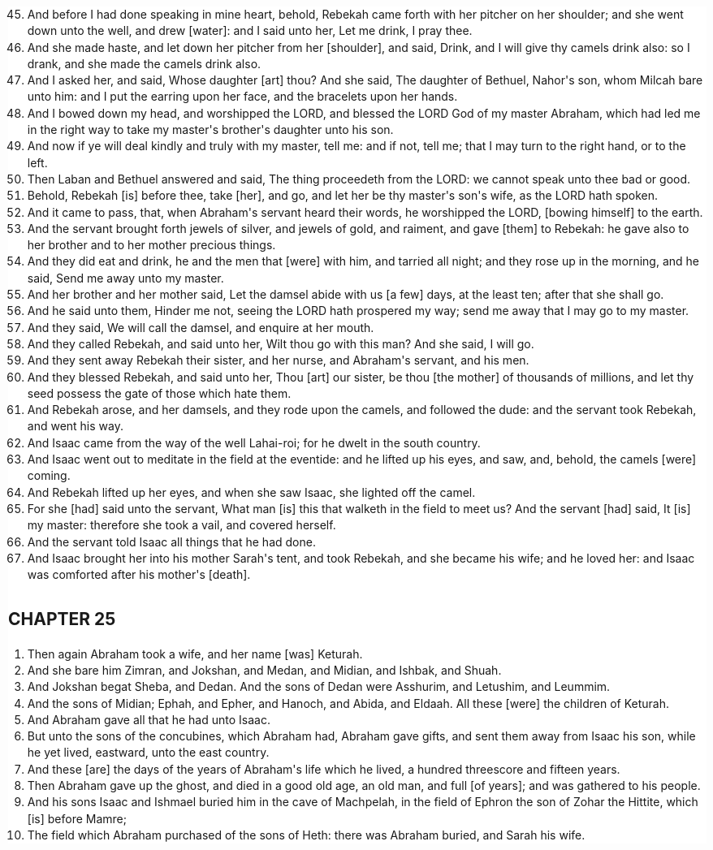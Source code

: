 45. And before I had done speaking in mine heart, behold, Rebekah came forth with her pitcher on her shoulder; and she went down unto the well, and drew [water]: and I said unto her, Let me drink, I pray thee.
46. And she made haste, and let down her pitcher from her [shoulder], and said, Drink, and I will give thy camels drink also: so I drank, and she made the camels drink also.
47. And I asked her, and said, Whose daughter [art] thou? And she said, The daughter of Bethuel, Nahor's son, whom Milcah bare unto him: and I put the earring upon her face, and the bracelets upon her hands.
48. And I bowed down my head, and worshipped the LORD, and blessed the LORD God of my master Abraham, which had led me in the right way to take my master's brother's daughter unto his son.
49. And now if ye will deal kindly and truly with my master, tell me: and if not, tell me; that I may turn to the right hand, or to the left.
50. Then Laban and Bethuel answered and said, The thing proceedeth from the LORD: we cannot speak unto thee bad or good.
51. Behold, Rebekah [is] before thee, take [her], and go, and let her be thy master's son's wife, as the LORD hath spoken.
52. And it came to pass, that, when Abraham's servant heard their words, he worshipped the LORD, [bowing himself] to the earth.
53. And the servant brought forth jewels of silver, and jewels of gold, and raiment, and gave [them] to Rebekah: he gave also to her brother and to her mother precious things.
54. And they did eat and drink, he and the men that [were] with him, and tarried all night; and they rose up in the morning, and he said, Send me away unto my master.
55. And her brother and her mother said, Let the damsel abide with us [a few] days, at the least ten; after that she shall go.
56. And he said unto them, Hinder me not, seeing the LORD hath prospered my way; send me away that I may go to my master.
57. And they said, We will call the damsel, and enquire at her mouth.
58. And they called Rebekah, and said unto her, Wilt thou go with this man? And she said, I will go.
59. And they sent away Rebekah their sister, and her nurse, and Abraham's servant, and his men.
60. And they blessed Rebekah, and said unto her, Thou [art] our sister, be thou [the mother] of thousands of millions, and let thy seed possess the gate of those which hate them.
61. And Rebekah arose, and her damsels, and they rode upon the camels, and followed the dude: and the servant took Rebekah, and went his way.
62. And Isaac came from the way of the well Lahai-roi; for he dwelt in the south country.
63. And Isaac went out to meditate in the field at the eventide: and he lifted up his eyes, and saw, and, behold, the camels [were] coming.
64. And Rebekah lifted up her eyes, and when she saw Isaac, she lighted off the camel.
65. For she [had] said unto the servant, What man [is] this that walketh in the field to meet us? And the servant [had] said, It [is] my master: therefore she took a vail, and covered herself.
66. And the servant told Isaac all things that he had done.
67. And Isaac brought her into his mother Sarah's tent, and took Rebekah, and she became his wife; and he loved her: and Isaac was comforted after his mother's [death].

## CHAPTER 25

1. Then again Abraham took a wife, and her name [was] Keturah.
2. And she bare him Zimran, and Jokshan, and Medan, and Midian, and Ishbak, and Shuah.
3. And Jokshan begat Sheba, and Dedan. And the sons of Dedan were Asshurim, and Letushim, and Leummim.
4. And the sons of Midian; Ephah, and Epher, and Hanoch, and Abida, and Eldaah. All these [were] the children of Keturah.
5. And Abraham gave all that he had unto Isaac.
6. But unto the sons of the concubines, which Abraham had, Abraham gave gifts, and sent them away from Isaac his son, while he yet lived, eastward, unto the east country.
7. And these [are] the days of the years of Abraham's life which he lived, a hundred threescore and fifteen years.
8. Then Abraham gave up the ghost, and died in a good old age, an old man, and full [of years]; and was gathered to his people.
9. And his sons Isaac and Ishmael buried him in the cave of Machpelah, in the field of Ephron the son of Zohar the Hittite, which [is] before Mamre;
10. The field which Abraham purchased of the sons of Heth: there was Abraham buried, and Sarah his wife.